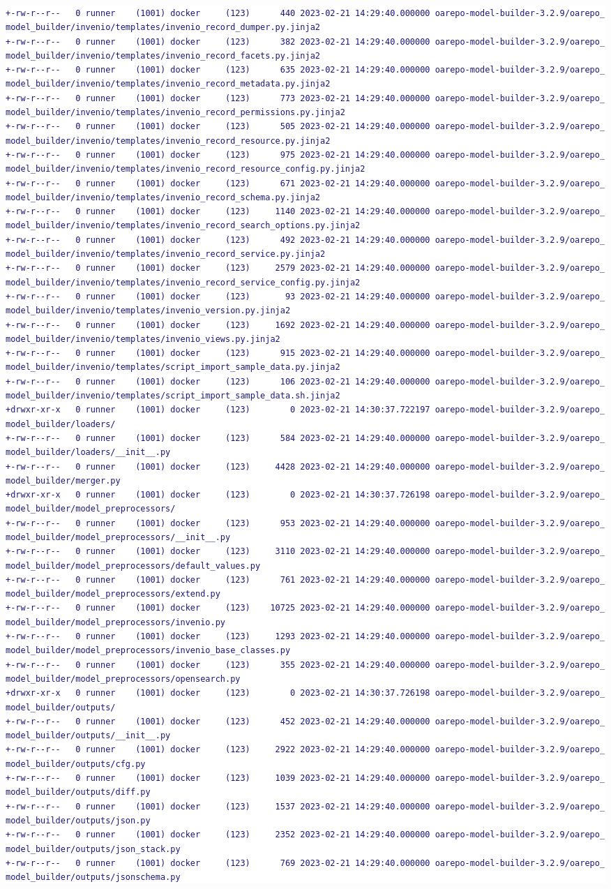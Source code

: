 ```diff
+-rw-r--r--   0 runner    (1001) docker     (123)      440 2023-02-21 14:29:40.000000 oarepo-model-builder-3.2.9/oarepo_model_builder/invenio/templates/invenio_record_dumper.py.jinja2
+-rw-r--r--   0 runner    (1001) docker     (123)      382 2023-02-21 14:29:40.000000 oarepo-model-builder-3.2.9/oarepo_model_builder/invenio/templates/invenio_record_facets.py.jinja2
+-rw-r--r--   0 runner    (1001) docker     (123)      635 2023-02-21 14:29:40.000000 oarepo-model-builder-3.2.9/oarepo_model_builder/invenio/templates/invenio_record_metadata.py.jinja2
+-rw-r--r--   0 runner    (1001) docker     (123)      773 2023-02-21 14:29:40.000000 oarepo-model-builder-3.2.9/oarepo_model_builder/invenio/templates/invenio_record_permissions.py.jinja2
+-rw-r--r--   0 runner    (1001) docker     (123)      505 2023-02-21 14:29:40.000000 oarepo-model-builder-3.2.9/oarepo_model_builder/invenio/templates/invenio_record_resource.py.jinja2
+-rw-r--r--   0 runner    (1001) docker     (123)      975 2023-02-21 14:29:40.000000 oarepo-model-builder-3.2.9/oarepo_model_builder/invenio/templates/invenio_record_resource_config.py.jinja2
+-rw-r--r--   0 runner    (1001) docker     (123)      671 2023-02-21 14:29:40.000000 oarepo-model-builder-3.2.9/oarepo_model_builder/invenio/templates/invenio_record_schema.py.jinja2
+-rw-r--r--   0 runner    (1001) docker     (123)     1140 2023-02-21 14:29:40.000000 oarepo-model-builder-3.2.9/oarepo_model_builder/invenio/templates/invenio_record_search_options.py.jinja2
+-rw-r--r--   0 runner    (1001) docker     (123)      492 2023-02-21 14:29:40.000000 oarepo-model-builder-3.2.9/oarepo_model_builder/invenio/templates/invenio_record_service.py.jinja2
+-rw-r--r--   0 runner    (1001) docker     (123)     2579 2023-02-21 14:29:40.000000 oarepo-model-builder-3.2.9/oarepo_model_builder/invenio/templates/invenio_record_service_config.py.jinja2
+-rw-r--r--   0 runner    (1001) docker     (123)       93 2023-02-21 14:29:40.000000 oarepo-model-builder-3.2.9/oarepo_model_builder/invenio/templates/invenio_version.py.jinja2
+-rw-r--r--   0 runner    (1001) docker     (123)     1692 2023-02-21 14:29:40.000000 oarepo-model-builder-3.2.9/oarepo_model_builder/invenio/templates/invenio_views.py.jinja2
+-rw-r--r--   0 runner    (1001) docker     (123)      915 2023-02-21 14:29:40.000000 oarepo-model-builder-3.2.9/oarepo_model_builder/invenio/templates/script_import_sample_data.py.jinja2
+-rw-r--r--   0 runner    (1001) docker     (123)      106 2023-02-21 14:29:40.000000 oarepo-model-builder-3.2.9/oarepo_model_builder/invenio/templates/script_import_sample_data.sh.jinja2
+drwxr-xr-x   0 runner    (1001) docker     (123)        0 2023-02-21 14:30:37.722197 oarepo-model-builder-3.2.9/oarepo_model_builder/loaders/
+-rw-r--r--   0 runner    (1001) docker     (123)      584 2023-02-21 14:29:40.000000 oarepo-model-builder-3.2.9/oarepo_model_builder/loaders/__init__.py
+-rw-r--r--   0 runner    (1001) docker     (123)     4428 2023-02-21 14:29:40.000000 oarepo-model-builder-3.2.9/oarepo_model_builder/merger.py
+drwxr-xr-x   0 runner    (1001) docker     (123)        0 2023-02-21 14:30:37.726198 oarepo-model-builder-3.2.9/oarepo_model_builder/model_preprocessors/
+-rw-r--r--   0 runner    (1001) docker     (123)      953 2023-02-21 14:29:40.000000 oarepo-model-builder-3.2.9/oarepo_model_builder/model_preprocessors/__init__.py
+-rw-r--r--   0 runner    (1001) docker     (123)     3110 2023-02-21 14:29:40.000000 oarepo-model-builder-3.2.9/oarepo_model_builder/model_preprocessors/default_values.py
+-rw-r--r--   0 runner    (1001) docker     (123)      761 2023-02-21 14:29:40.000000 oarepo-model-builder-3.2.9/oarepo_model_builder/model_preprocessors/extend.py
+-rw-r--r--   0 runner    (1001) docker     (123)    10725 2023-02-21 14:29:40.000000 oarepo-model-builder-3.2.9/oarepo_model_builder/model_preprocessors/invenio.py
+-rw-r--r--   0 runner    (1001) docker     (123)     1293 2023-02-21 14:29:40.000000 oarepo-model-builder-3.2.9/oarepo_model_builder/model_preprocessors/invenio_base_classes.py
+-rw-r--r--   0 runner    (1001) docker     (123)      355 2023-02-21 14:29:40.000000 oarepo-model-builder-3.2.9/oarepo_model_builder/model_preprocessors/opensearch.py
+drwxr-xr-x   0 runner    (1001) docker     (123)        0 2023-02-21 14:30:37.726198 oarepo-model-builder-3.2.9/oarepo_model_builder/outputs/
+-rw-r--r--   0 runner    (1001) docker     (123)      452 2023-02-21 14:29:40.000000 oarepo-model-builder-3.2.9/oarepo_model_builder/outputs/__init__.py
+-rw-r--r--   0 runner    (1001) docker     (123)     2922 2023-02-21 14:29:40.000000 oarepo-model-builder-3.2.9/oarepo_model_builder/outputs/cfg.py
+-rw-r--r--   0 runner    (1001) docker     (123)     1039 2023-02-21 14:29:40.000000 oarepo-model-builder-3.2.9/oarepo_model_builder/outputs/diff.py
+-rw-r--r--   0 runner    (1001) docker     (123)     1537 2023-02-21 14:29:40.000000 oarepo-model-builder-3.2.9/oarepo_model_builder/outputs/json.py
+-rw-r--r--   0 runner    (1001) docker     (123)     2352 2023-02-21 14:29:40.000000 oarepo-model-builder-3.2.9/oarepo_model_builder/outputs/json_stack.py
+-rw-r--r--   0 runner    (1001) docker     (123)      769 2023-02-21 14:29:40.000000 oarepo-model-builder-3.2.9/oarepo_model_builder/outputs/jsonschema.py
```